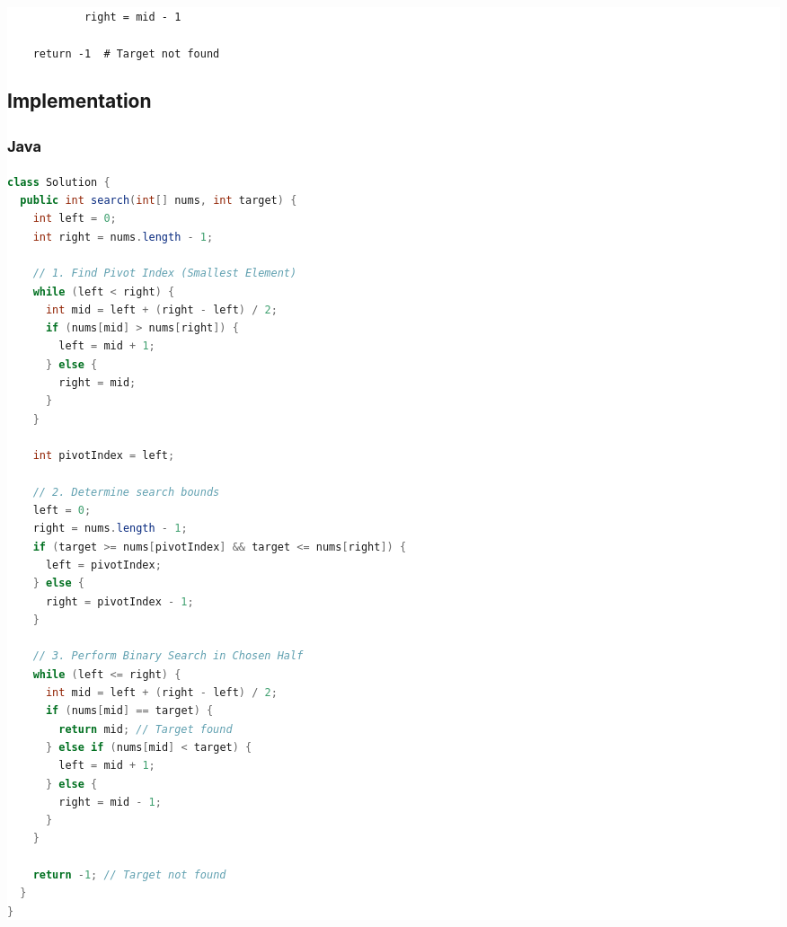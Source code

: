 ```plaintext
            right = mid - 1

    return -1  # Target not found
```

## **Implementation**

### Java

```java
class Solution {
  public int search(int[] nums, int target) {
    int left = 0;
    int right = nums.length - 1;

    // 1. Find Pivot Index (Smallest Element)
    while (left < right) {
      int mid = left + (right - left) / 2;
      if (nums[mid] > nums[right]) {
        left = mid + 1;
      } else {
        right = mid;
      }
    }

    int pivotIndex = left;

    // 2. Determine search bounds
    left = 0;
    right = nums.length - 1;
    if (target >= nums[pivotIndex] && target <= nums[right]) {
      left = pivotIndex;
    } else {
      right = pivotIndex - 1;
    }

    // 3. Perform Binary Search in Chosen Half
    while (left <= right) {
      int mid = left + (right - left) / 2;
      if (nums[mid] == target) {
        return mid; // Target found
      } else if (nums[mid] < target) {
        left = mid + 1;
      } else {
        right = mid - 1;
      }
    }

    return -1; // Target not found
  }
}
```
